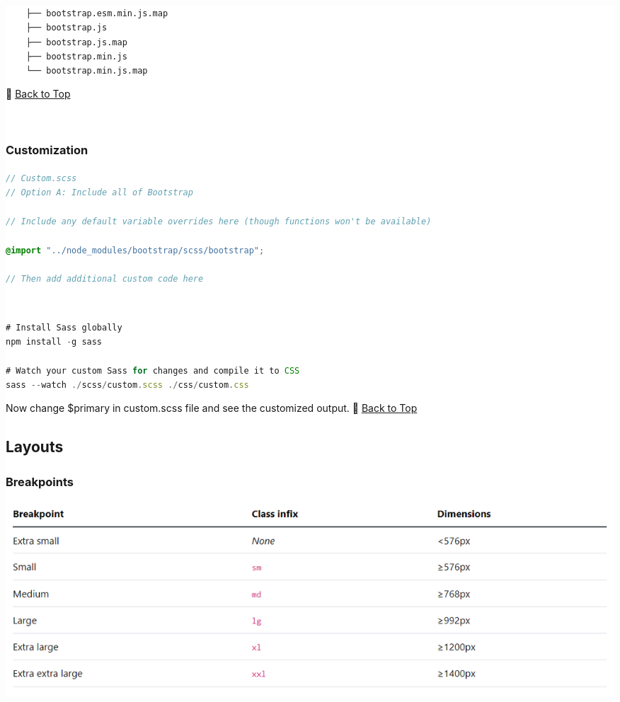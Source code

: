 ```
    ├── bootstrap.esm.min.js.map
    ├── bootstrap.js
    ├── bootstrap.js.map
    ├── bootstrap.min.js
    └── bootstrap.min.js.map
```

🔼 [Back to Top](#topics)

<br>

### Customization

```scss
// Custom.scss
// Option A: Include all of Bootstrap

// Include any default variable overrides here (though functions won't be available)

@import "../node_modules/bootstrap/scss/bootstrap";

// Then add additional custom code here
```

<br>

```js
# Install Sass globally
npm install -g sass

# Watch your custom Sass for changes and compile it to CSS
sass --watch ./scss/custom.scss ./css/custom.css
```

Now change $primary in custom.scss file and see the customized output.
🔼 [Back to Top](#topics)
<br>

## Layouts

### Breakpoints

![alt text](image-2.png)
<br>
